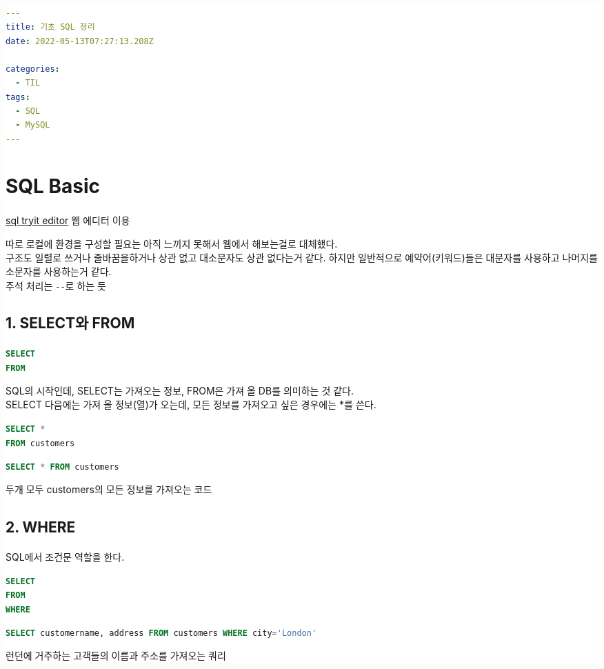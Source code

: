 ```yaml
---
title: 기초 SQL 정리
date: 2022-05-13T07:27:13.208Z

categories:
  - TIL
tags:
  - SQL
  - MySQL
---
```


# SQL Basic
[sql tryit editor](https://www.w3schools.com/sql/trysql.asp?filename=trysql_asc) 웹 에디터 이용  

따로 로컬에 환경을 구성할 필요는 아직 느끼지 못해서 웹에서 해보는걸로 대체했다.  
구조도 일렬로 쓰거나 줄바꿈을하거나 상관 없고 대소문자도 상관 없다는거 같다. 하지만 일반적으로 예약어(키워드)들은 대문자를 사용하고 나머지를 소문자를 사용하는거 같다.  
주석 처리는 `--`로 하는 듯  

## 1. SELECT와 FROM

```sql
SELECT
FROM
```

SQL의 시작인데, SELECT는 가져오는 정보, FROM은 가져 올 DB를 의미하는 것 같다.  
SELECT 다음에는 가져 올 정보(열)가 오는데, 모든 정보를 가져오고 싶은 경우에는 *를 쓴다.

```sql
SELECT *
FROM customers
```

```sql
SELECT * FROM customers
```

두개 모두 customers의 모든 정보를 가져오는 코드  

## 2. WHERE
SQL에서 조건문 역할을 한다.

```sql
SELECT
FROM
WHERE
```

```sql
SELECT customername, address FROM customers WHERE city='London'
```

런던에 거주하는 고객들의 이름과 주소를 가져오는 쿼리  
